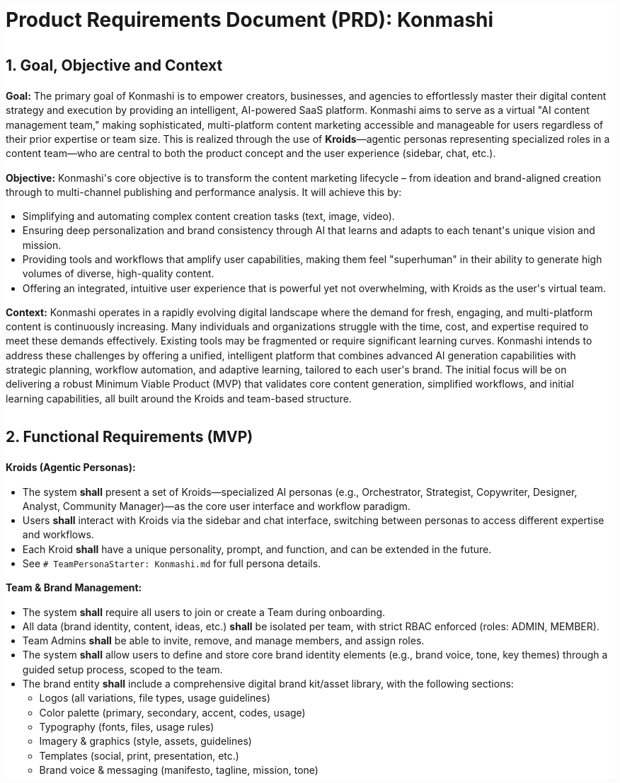 # Product Requirements Document (PRD): Konmashi

## 1. Goal, Objective and Context

**Goal:**
The primary goal of Konmashi is to empower creators, businesses, and agencies to effortlessly master their digital content strategy and execution by providing an intelligent, AI-powered SaaS platform. Konmashi aims to serve as a virtual "AI content management team," making sophisticated, multi-platform content marketing accessible and manageable for users regardless of their prior expertise or team size. This is realized through the use of **Kroids**—agentic personas representing specialized roles in a content team—who are central to both the product concept and the user experience (sidebar, chat, etc.).

**Objective:**
Konmashi's core objective is to transform the content marketing lifecycle – from ideation and brand-aligned creation through to multi-channel publishing and performance analysis. It will achieve this by:
* Simplifying and automating complex content creation tasks (text, image, video).
* Ensuring deep personalization and brand consistency through AI that learns and adapts to each tenant's unique vision and mission.
* Providing tools and workflows that amplify user capabilities, making them feel "superhuman" in their ability to generate high volumes of diverse, high-quality content.
* Offering an integrated, intuitive user experience that is powerful yet not overwhelming, with Kroids as the user's virtual team.

**Context:**
Konmashi operates in a rapidly evolving digital landscape where the demand for fresh, engaging, and multi-platform content is continuously increasing. Many individuals and organizations struggle with the time, cost, and expertise required to meet these demands effectively. Existing tools may be fragmented or require significant learning curves. Konmashi intends to address these challenges by offering a unified, intelligent platform that combines advanced AI generation capabilities with strategic planning, workflow automation, and adaptive learning, tailored to each user's brand. The initial focus will be on delivering a robust Minimum Viable Product (MVP) that validates core content generation, simplified workflows, and initial learning capabilities, all built around the Kroids and team-based structure.

## 2. Functional Requirements (MVP)

**Kroids (Agentic Personas):**
* The system **shall** present a set of Kroids—specialized AI personas (e.g., Orchestrator, Strategist, Copywriter, Designer, Analyst, Community Manager)—as the core user interface and workflow paradigm.
* Users **shall** interact with Kroids via the sidebar and chat interface, switching between personas to access different expertise and workflows.
* Each Kroid **shall** have a unique personality, prompt, and function, and can be extended in the future.
* See `# TeamPersonaStarter: Konmashi.md` for full persona details.

**Team & Brand Management:**
* The system **shall** require all users to join or create a Team during onboarding.
* All data (brand identity, content, ideas, etc.) **shall** be isolated per team, with strict RBAC enforced (roles: ADMIN, MEMBER).
* Team Admins **shall** be able to invite, remove, and manage members, and assign roles.
* The system **shall** allow users to define and store core brand identity elements (e.g., brand voice, tone, key themes) through a guided setup process, scoped to the team.
* The brand entity **shall** include a comprehensive digital brand kit/asset library, with the following sections:
  - Logos (all variations, file types, usage guidelines)
  - Color palette (primary, secondary, accent, codes, usage)
  - Typography (fonts, files, usage rules)
  - Imagery & graphics (style, assets, guidelines)
  - Templates (social, print, presentation, etc.)
  - Brand voice & messaging (manifesto, tagline, mission, tone)